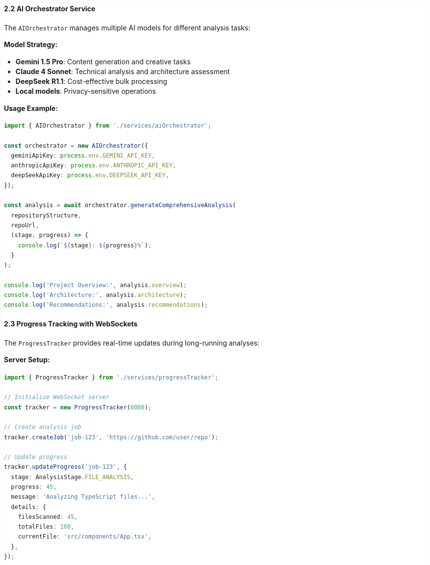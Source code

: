 #### 2.2 AI Orchestrator Service

The `AIOrchestrator` manages multiple AI models for different analysis tasks:

**Model Strategy:**
- **Gemini 1.5 Pro**: Content generation and creative tasks
- **Claude 4 Sonnet**: Technical analysis and architecture assessment
- **DeepSeek R1.1**: Cost-effective bulk processing
- **Local models**: Privacy-sensitive operations

**Usage Example:**

```typescript
import { AIOrchestrator } from './services/aiOrchestrator';

const orchestrator = new AIOrchestrator({
  geminiApiKey: process.env.GEMINI_API_KEY,
  anthropicApiKey: process.env.ANTHROPIC_API_KEY,
  deepSeekApiKey: process.env.DEEPSEEK_API_KEY,
});

const analysis = await orchestrator.generateComprehensiveAnalysis(
  repositoryStructure,
  repoUrl,
  (stage, progress) => {
    console.log(`${stage}: ${progress}%`);
  }
);

console.log('Project Overview:', analysis.overview);
console.log('Architecture:', analysis.architecture);
console.log('Recommendations:', analysis.recommendations);
```

#### 2.3 Progress Tracking with WebSockets

The `ProgressTracker` provides real-time updates during long-running analyses:

**Server Setup:**

```typescript
import { ProgressTracker } from './services/progressTracker';

// Initialize WebSocket server
const tracker = new ProgressTracker(8080);

// Create analysis job
tracker.createJob('job-123', 'https://github.com/user/repo');

// Update progress
tracker.updateProgress('job-123', {
  stage: AnalysisStage.FILE_ANALYSIS,
  progress: 45,
  message: 'Analyzing TypeScript files...',
  details: {
    filesScanned: 45,
    totalFiles: 100,
    currentFile: 'src/components/App.tsx',
  },
});
```
